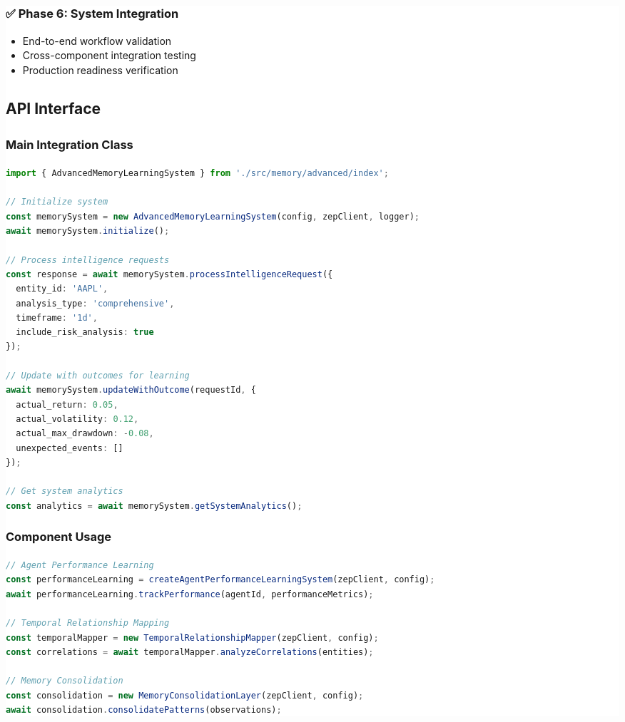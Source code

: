 ### ✅ Phase 6: System Integration
- End-to-end workflow validation
- Cross-component integration testing
- Production readiness verification

## API Interface

### Main Integration Class

```typescript
import { AdvancedMemoryLearningSystem } from './src/memory/advanced/index';

// Initialize system
const memorySystem = new AdvancedMemoryLearningSystem(config, zepClient, logger);
await memorySystem.initialize();

// Process intelligence requests
const response = await memorySystem.processIntelligenceRequest({
  entity_id: 'AAPL',
  analysis_type: 'comprehensive',
  timeframe: '1d',
  include_risk_analysis: true
});

// Update with outcomes for learning
await memorySystem.updateWithOutcome(requestId, {
  actual_return: 0.05,
  actual_volatility: 0.12,
  actual_max_drawdown: -0.08,
  unexpected_events: []
});

// Get system analytics
const analytics = await memorySystem.getSystemAnalytics();
```

### Component Usage

```typescript
// Agent Performance Learning
const performanceLearning = createAgentPerformanceLearningSystem(zepClient, config);
await performanceLearning.trackPerformance(agentId, performanceMetrics);

// Temporal Relationship Mapping
const temporalMapper = new TemporalRelationshipMapper(zepClient, config);
const correlations = await temporalMapper.analyzeCorrelations(entities);

// Memory Consolidation
const consolidation = new MemoryConsolidationLayer(zepClient, config);
await consolidation.consolidatePatterns(observations);
```
